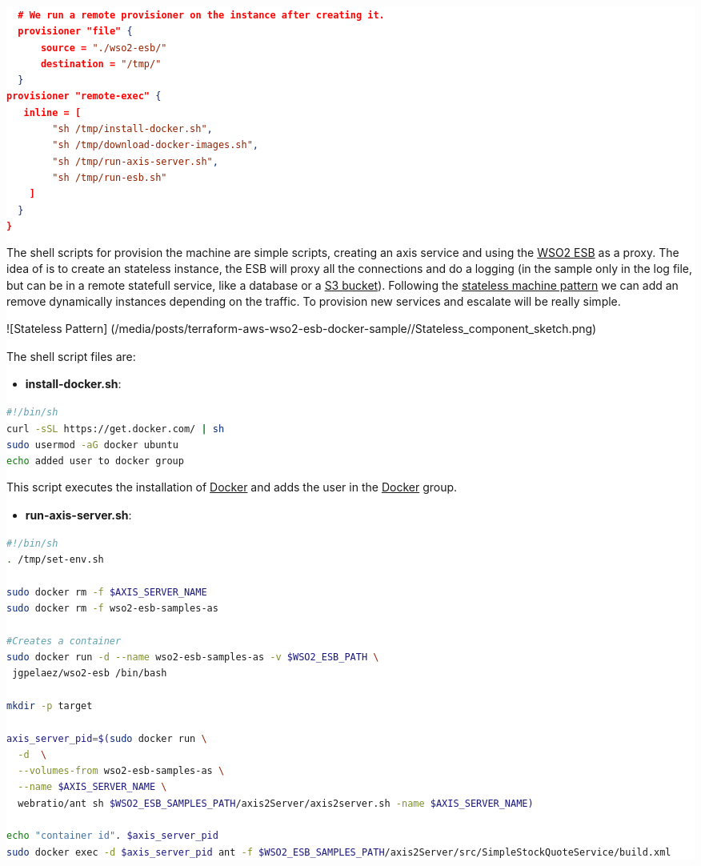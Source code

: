 ```json
  # We run a remote provisioner on the instance after creating it.
  provisioner "file" {
      source = "./wso2-esb/"
      destination = "/tmp/"
  }	
provisioner "remote-exec" {
   inline = [
        "sh /tmp/install-docker.sh",
        "sh /tmp/download-docker-images.sh",        
        "sh /tmp/run-axis-server.sh",
        "sh /tmp/run-esb.sh"
    ]
  }
}
```
The shell scripts for provision the machine are simple scripts, creating an axis service and using the [WSO2 ESB](http://wso2.com/products/enterprise-service-bus/) as a proxy.
The idea of is to create an stateless instance, the ESB will proxy all the connections and do a logging (in the sample only in the log file, but can be in a remote statefull service, like a database or a [S3 bucket](https://aws.amazon.com/s3/)). Following the [stateless machine pattern]((http://www.cloudcomputingpatterns.org/Stateless_Component)) we can add an remove dynamically instances depending on the traffic. To provision new services and escalate will be really simple.

![Stateless Pattern] (/media/posts/terraform-aws-wso2-esb-docker-sample//Stateless_component_sketch.png)

The shell script files are:

- **install-docker.sh**: 

```sh
#!/bin/sh
curl -sSL https://get.docker.com/ | sh
sudo usermod -aG docker ubuntu
echo added user to docker group
```

This script executes the installation of [Docker](https://www.docker.com/) and adds the user in the [Docker](https://www.docker.com/) group.

- **run-axis-server.sh**: 

```sh
#!/bin/sh
. /tmp/set-env.sh

sudo docker rm -f $AXIS_SERVER_NAME
sudo docker rm -f wso2-esb-samples-as

#Creates a container 
sudo docker run -d --name wso2-esb-samples-as -v $WSO2_ESB_PATH \
 jgpelaez/wso2-esb /bin/bash

mkdir -p target

axis_server_pid=$(sudo docker run \
  -d  \
  --volumes-from wso2-esb-samples-as \
  --name $AXIS_SERVER_NAME \
  webratio/ant sh $WSO2_ESB_SAMPLES_PATH/axis2Server/axis2server.sh -name $AXIS_SERVER_NAME)
  
echo "container id". $axis_server_pid
sudo docker exec -d $axis_server_pid ant -f $WSO2_ESB_SAMPLES_PATH/axis2Server/src/SimpleStockQuoteService/build.xml
```
